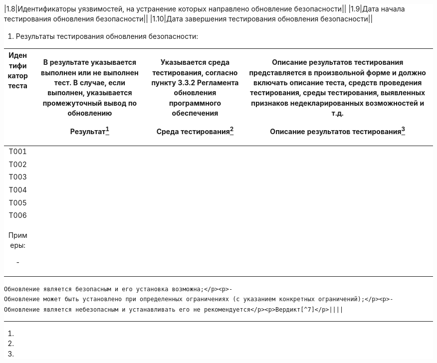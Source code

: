 |1\.8|Идентификаторы уязвимостей, на устранение которых направлено обновление безопасности||
|1\.9|Дата начала тестирования обновления безопасности||
|1\.10|Дата завершения тестирования обновления безопасности||

1. Результаты тестирования обновления безопасности:

|**Идентификатор теста**|<p>В результате указывается выполнен или не выполнен тест. В случае, если выполнен, указывается промежуточный вывод по обновлению</p><p>**Результат[^4]**</p>|<p>Указывается среда тестирования, согласно пункту 3.3.2 Регламента обновления программного обеспечения</p><p>**Среда тестирования[^5]**</p>|<p>Описание результатов тестирования представляется в произвольной форме и должно включать описание теста, средств проведения тестирования, среды тестирования, выявленных признаков недекларированных возможностей и т.д.</p><p>**Описание результатов тестирования[^6]**</p>|
| :-: | :-: | :-: | :-: |
|Т001||||
|Т002||||
|Т003||||
|Т004||||
|Т005||||
|Т006||||
|<p>Примеры:</p><p>- 
    Обновление является безопасным и его установка возможна;</p><p>- 
    Обновление может быть установлено при определенных ограничениях (с указанием конкретных ограничений);</p><p>- 
    Обновление является небезопасным и устанавливать его не рекомендуется</p><p>Вердикт[^7]</p>||||


[^1]: Объект информатизации – информационная система, автоматизированная система управления, информационно-телекоммуникационная сеть или иной объект информатизации организации.
[^2]: Исследователь – сотрудники организации, на которых возложены обязанности по обновлению программного обеспечения
[^3]: Обновления безопасности – обновления, предназначенные для устранения уязвимостей программных, программно-аппаратных средств объектов информатизации организации.
[^4]: 
[^5]: 
[^6]: 
[^7]: 